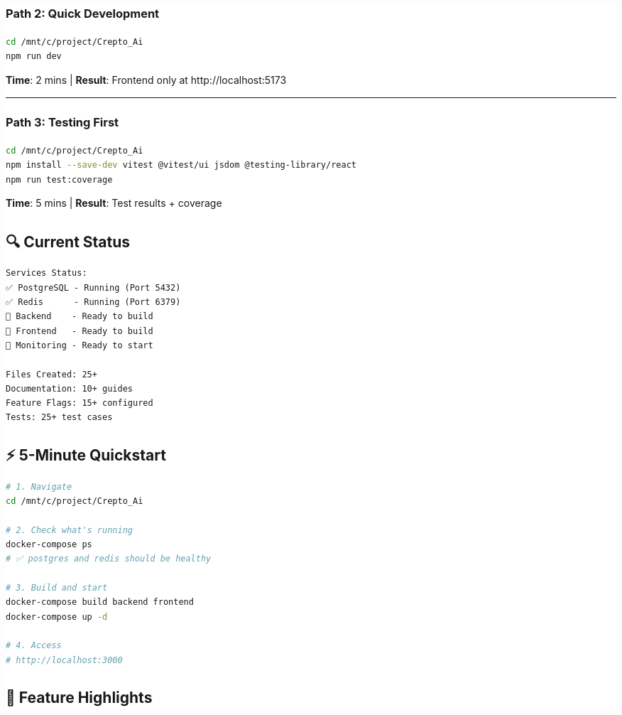 ### Path 2: Quick Development
```bash
cd /mnt/c/project/Crepto_Ai
npm run dev
```
**Time**: 2 mins | **Result**: Frontend only at http://localhost:5173

---

### Path 3: Testing First
```bash
cd /mnt/c/project/Crepto_Ai
npm install --save-dev vitest @vitest/ui jsdom @testing-library/react
npm run test:coverage
```
**Time**: 5 mins | **Result**: Test results + coverage

## 🔍 **Current Status**

```
Services Status:
✅ PostgreSQL - Running (Port 5432)
✅ Redis      - Running (Port 6379)
🔄 Backend    - Ready to build
🔄 Frontend   - Ready to build
🔄 Monitoring - Ready to start

Files Created: 25+
Documentation: 10+ guides
Feature Flags: 15+ configured
Tests: 25+ test cases
```

## ⚡ **5-Minute Quickstart**

```bash
# 1. Navigate
cd /mnt/c/project/Crepto_Ai

# 2. Check what's running
docker-compose ps
# ✅ postgres and redis should be healthy

# 3. Build and start
docker-compose build backend frontend
docker-compose up -d

# 4. Access
# http://localhost:3000
```

## 🎨 **Feature Highlights**
